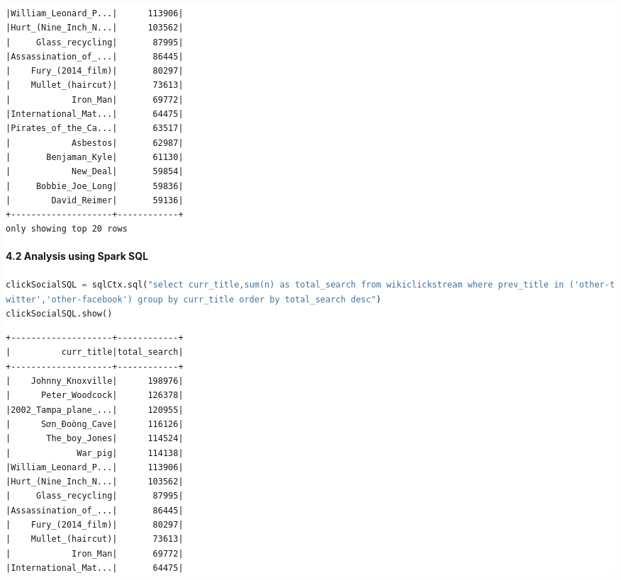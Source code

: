     |William_Leonard_P...|      113906|
    |Hurt_(Nine_Inch_N...|      103562|
    |     Glass_recycling|       87995|
    |Assassination_of_...|       86445|
    |    Fury_(2014_film)|       80297|
    |    Mullet_(haircut)|       73613|
    |            Iron_Man|       69772|
    |International_Mat...|       64475|
    |Pirates_of_the_Ca...|       63517|
    |            Asbestos|       62987|
    |       Benjaman_Kyle|       61130|
    |            New_Deal|       59854|
    |     Bobbie_Joe_Long|       59836|
    |        David_Reimer|       59136|
    +--------------------+------------+
    only showing top 20 rows
    


####  4.2 Analysis using Spark SQL


```python
clickSocialSQL = sqlCtx.sql("select curr_title,sum(n) as total_search from wikiclickstream where prev_title in ('other-twitter','other-facebook') group by curr_title order by total_search desc")
clickSocialSQL.show()
```

    +--------------------+------------+
    |          curr_title|total_search|
    +--------------------+------------+
    |    Johnny_Knoxville|      198976|
    |      Peter_Woodcock|      126378|
    |2002_Tampa_plane_...|      120955|
    |      Sơn_Đoòng_Cave|      116126|
    |       The_boy_Jones|      114524|
    |             War_pig|      114138|
    |William_Leonard_P...|      113906|
    |Hurt_(Nine_Inch_N...|      103562|
    |     Glass_recycling|       87995|
    |Assassination_of_...|       86445|
    |    Fury_(2014_film)|       80297|
    |    Mullet_(haircut)|       73613|
    |            Iron_Man|       69772|
    |International_Mat...|       64475|